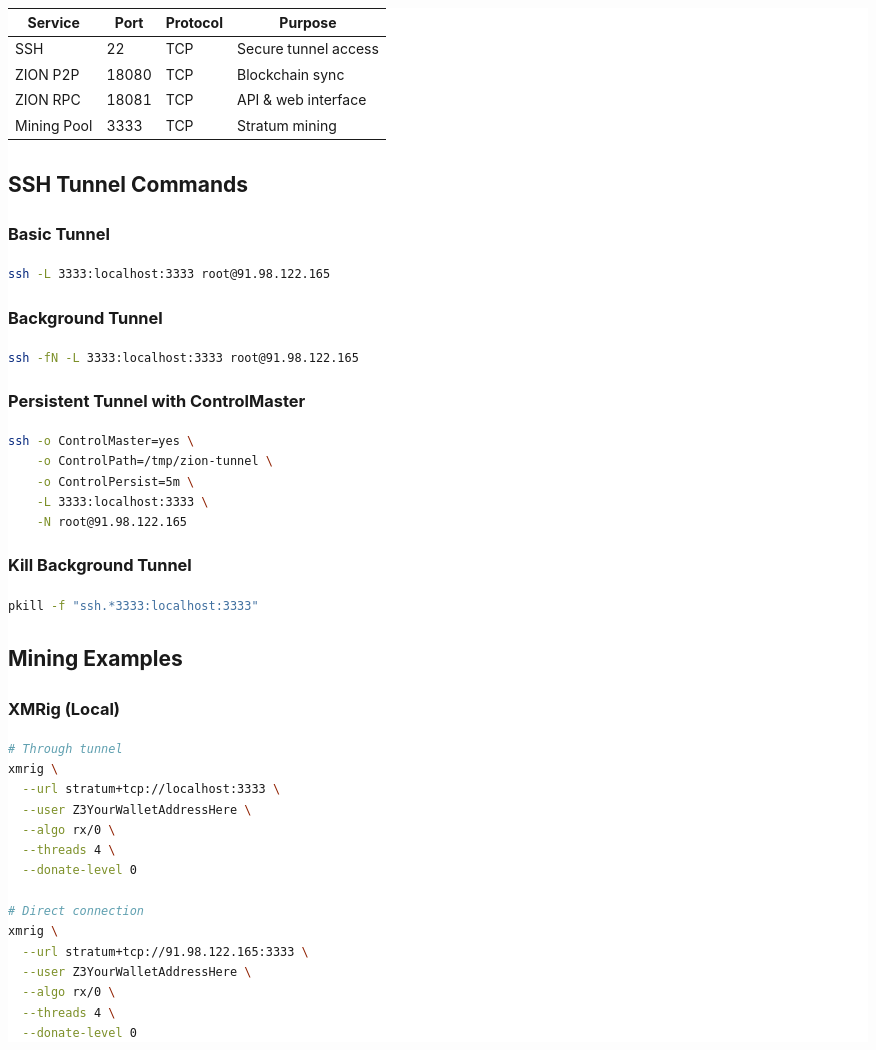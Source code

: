 | Service      | Port  | Protocol | Purpose                |
|--------------|-------|----------|------------------------|
| SSH          | 22    | TCP      | Secure tunnel access   |
| ZION P2P     | 18080 | TCP      | Blockchain sync        |
| ZION RPC     | 18081 | TCP      | API & web interface    |
| Mining Pool  | 3333  | TCP      | Stratum mining         |

## SSH Tunnel Commands

### Basic Tunnel
```bash
ssh -L 3333:localhost:3333 root@91.98.122.165
```

### Background Tunnel
```bash
ssh -fN -L 3333:localhost:3333 root@91.98.122.165
```

### Persistent Tunnel with ControlMaster
```bash
ssh -o ControlMaster=yes \
    -o ControlPath=/tmp/zion-tunnel \
    -o ControlPersist=5m \
    -L 3333:localhost:3333 \
    -N root@91.98.122.165
```

### Kill Background Tunnel
```bash
pkill -f "ssh.*3333:localhost:3333"
```

## Mining Examples

### XMRig (Local)
```bash
# Through tunnel
xmrig \
  --url stratum+tcp://localhost:3333 \
  --user Z3YourWalletAddressHere \
  --algo rx/0 \
  --threads 4 \
  --donate-level 0

# Direct connection
xmrig \
  --url stratum+tcp://91.98.122.165:3333 \
  --user Z3YourWalletAddressHere \
  --algo rx/0 \
  --threads 4 \
  --donate-level 0
```
